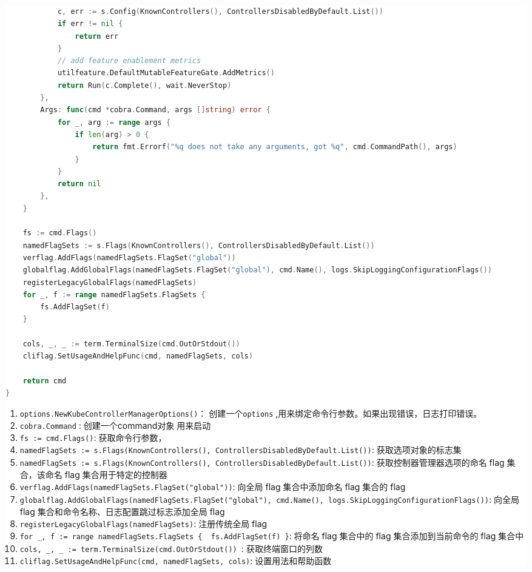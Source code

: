 ```go
			c, err := s.Config(KnownControllers(), ControllersDisabledByDefault.List())
			if err != nil {
				return err
			}
			// add feature enablement metrics
			utilfeature.DefaultMutableFeatureGate.AddMetrics()
			return Run(c.Complete(), wait.NeverStop)
		},
		Args: func(cmd *cobra.Command, args []string) error {
			for _, arg := range args {
				if len(arg) > 0 {
					return fmt.Errorf("%q does not take any arguments, got %q", cmd.CommandPath(), args)
				}
			}
			return nil
		},
	}

	fs := cmd.Flags()
	namedFlagSets := s.Flags(KnownControllers(), ControllersDisabledByDefault.List())
	verflag.AddFlags(namedFlagSets.FlagSet("global"))
	globalflag.AddGlobalFlags(namedFlagSets.FlagSet("global"), cmd.Name(), logs.SkipLoggingConfigurationFlags())
	registerLegacyGlobalFlags(namedFlagSets)
	for _, f := range namedFlagSets.FlagSets {
		fs.AddFlagSet(f)
	}

	cols, _, _ := term.TerminalSize(cmd.OutOrStdout())
	cliflag.SetUsageAndHelpFunc(cmd, namedFlagSets, cols)

	return cmd
}
```

1. `options.NewKubeControllerManagerOptions()`： 创建一个`options` ,用来绑定命令行参数。如果出现错误，日志打印错误。
2. `cobra.Command` : 创建一个command对象 用来启动
3. `fs := cmd.Flags()`: 获取命令行参数，
4. `namedFlagSets := s.Flags(KnownControllers(), ControllersDisabledByDefault.List())`: 获取选项对象的标志集
5. `namedFlagSets := s.Flags(KnownControllers(), ControllersDisabledByDefault.List())`: 获取控制器管理器选项的命名 flag 集合，该命名 flag 集合用于特定的控制器
6. `verflag.AddFlags(namedFlagSets.FlagSet("global"))`: 向全局 flag 集合中添加命名 flag 集合的 flag
7. `globalflag.AddGlobalFlags(namedFlagSets.FlagSet("global"), cmd.Name(), logs.SkipLoggingConfigurationFlags())`: 向全局 flag 集合和命令名称、日志配置跳过标志添加全局 flag
8. `registerLegacyGlobalFlags(namedFlagSets)`: 注册传统全局 flag
9. `for _, f := range namedFlagSets.FlagSets {  fs.AddFlagSet(f) }`:  将命名 flag 集合中的 flag 集合添加到当前命令的 flag 集合中
10. `cols, _, _ := term.TerminalSize(cmd.OutOrStdout()) `: 获取终端窗口的列数
11. `cliflag.SetUsageAndHelpFunc(cmd, namedFlagSets, cols)`: 设置用法和帮助函数
